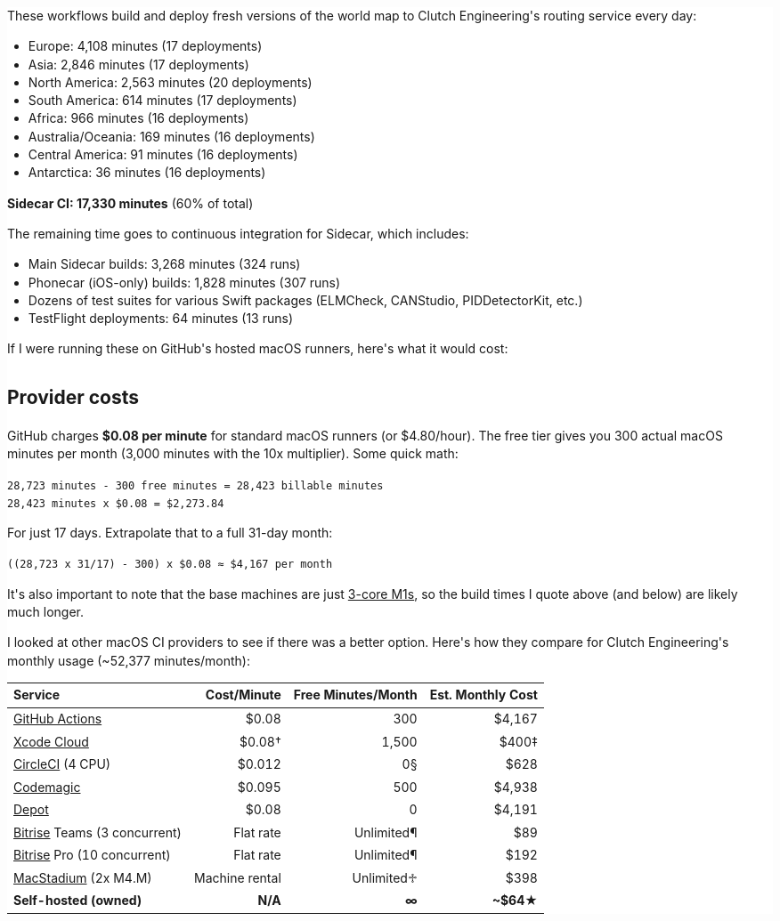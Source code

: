 These workflows build and deploy fresh versions of the world map to Clutch Engineering's routing service every day:

- Europe: 4,108 minutes (17 deployments)
- Asia: 2,846 minutes (17 deployments)
- North America: 2,563 minutes (20 deployments)
- South America: 614 minutes (17 deployments)
- Africa: 966 minutes (16 deployments)
- Australia/Oceania: 169 minutes (16 deployments)
- Central America: 91 minutes (16 deployments)
- Antarctica: 36 minutes (16 deployments)

**Sidecar CI: 17,330 minutes** (60% of total)

The remaining time goes to continuous integration for Sidecar, which includes:

- Main Sidecar builds: 3,268 minutes (324 runs)
- Phonecar (iOS-only) builds: 1,828 minutes (307 runs)
- Dozens of test suites for various Swift packages (ELMCheck, CANStudio, PIDDetectorKit, etc.)
- TestFlight deployments: 64 minutes (13 runs)

If I were running these on GitHub's hosted macOS runners, here's what it would cost:

## Provider costs

GitHub charges **$0.08 per minute** for standard macOS runners (or $4.80/hour). The free tier gives you 300 actual macOS minutes per month (3,000 minutes with the 10x multiplier). Some quick math:

```
28,723 minutes - 300 free minutes = 28,423 billable minutes
28,423 minutes x $0.08 = $2,273.84
```

For just 17 days. Extrapolate that to a full 31-day month:

```
((28,723 x 31/17) - 300) x $0.08 ≈ $4,167 per month
```

It's also important to note that the base machines are just [3-core M1s](https://docs.github.com/en/actions/reference/runners/github-hosted-runners#standard-github-hosted-runners-for--private-repositories), so the build times I quote above (and below) are likely much longer.

I looked at other macOS CI providers to see if there was a better option. Here's how they compare for Clutch Engineering's monthly usage (~52,377 minutes/month):

| Service | Cost/Minute | Free Minutes/Month | Est. Monthly Cost |
|:--------|------------:|-------------------:|------------------:|
| [GitHub Actions](https://github.com/pricing) | $0.08 | 300 | $4,167 |
| [Xcode Cloud](https://developer.apple.com/xcode-cloud/) | $0.08† | 1,500 | $400‡ |
| [CircleCI](https://circleci.com/pricing/) (4 CPU) | $0.012 | 0§ | $628 |
| [Codemagic](https://codemagic.io/pricing/) | $0.095 | 500 | $4,938 |
| [Depot](https://depot.dev/pricing) | $0.08 | 0 | $4,191 |
| [Bitrise](https://bitrise.io/pricing) Teams (3 concurrent) | Flat rate | Unlimited¶ | $89 |
| [Bitrise](https://bitrise.io/pricing) Pro (10 concurrent) | Flat rate | Unlimited¶ | $192 |
| [MacStadium](https://www.macstadium.com/pricing) (2x M4.M) | Machine rental | Unlimited♱ | $398 |
| **Self-hosted (owned)** | **N/A** | **∞** | **~$64**★ |
